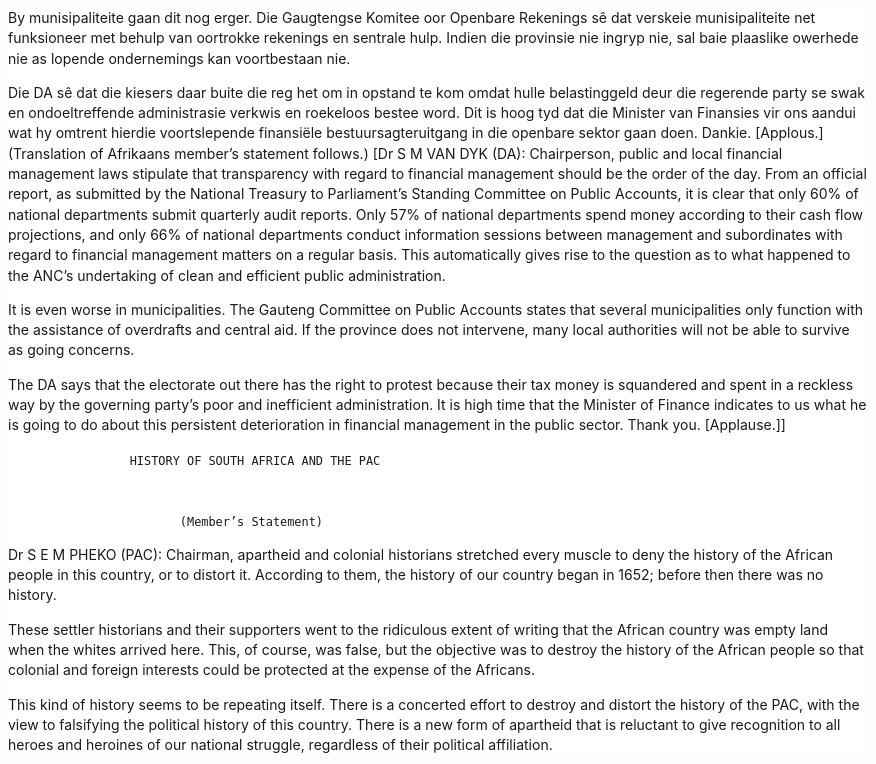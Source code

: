 By munisipaliteite gaan dit nog erger. Die Gaugtengse Komitee oor Openbare
Rekenings sê dat verskeie munisipaliteite net funksioneer met behulp van
oortrokke rekenings en sentrale hulp. Indien die provinsie nie ingryp nie,
sal baie plaaslike owerhede nie as lopende ondernemings kan voortbestaan
nie.

Die DA sê dat die kiesers daar buite die reg het om in opstand te kom omdat
hulle belastinggeld deur die regerende party se swak en ondoeltreffende
administrasie verkwis en roekeloos bestee word. Dit is hoog tyd dat die
Minister van Finansies vir ons aandui wat hy omtrent hierdie voortslepende
finansiële bestuursagteruitgang in die openbare sektor gaan doen. Dankie.
[Applous.] (Translation of Afrikaans member’s statement follows.)
[Dr S M VAN DYK (DA): Chairperson, public and local financial management
laws stipulate that transparency with regard to financial management should
be the order of the day. From an official report, as submitted by the
National Treasury to Parliament’s Standing Committee on Public Accounts, it
is clear that only 60% of national departments submit quarterly audit
reports. Only 57% of national departments spend money according to their
cash flow projections, and only 66% of national departments conduct
information sessions between management and subordinates with regard to
financial management matters on a regular basis. This automatically gives
rise to the question as to what happened to the ANC’s undertaking of clean
and efficient public administration.

It is even worse in municipalities. The Gauteng Committee on Public
Accounts states that several municipalities only function with the
assistance of overdrafts and central aid. If the province does not
intervene, many local authorities will not be able to survive as going
concerns.

The DA says that the electorate out there has the right to protest because
their tax money is squandered and spent in a reckless way by the governing
party’s poor and inefficient administration. It is high time that the
Minister of Finance indicates to us what he is going to do about this
persistent deterioration in financial management in the public sector.
Thank you. [Applause.]]

                     HISTORY OF SOUTH AFRICA AND THE PAC


                            (Member’s Statement)

Dr S E M PHEKO (PAC): Chairman, apartheid and colonial historians stretched
every muscle to deny the history of the African people in this country, or
to distort it. According to them, the history of our country began in 1652;
before then there was no history.

These settler historians and their supporters went to the ridiculous extent
of writing that the African country was empty land when the whites arrived
here. This, of course, was false, but the objective was to destroy the
history of the African people so that colonial and foreign interests could
be protected at the expense of the Africans.

This kind of history seems to be repeating itself. There is a concerted
effort to destroy and distort the history of the PAC, with the view to
falsifying the political history of this country. There is a new form of
apartheid that is reluctant to give recognition to all heroes and heroines
of our national struggle, regardless of their political affiliation.
